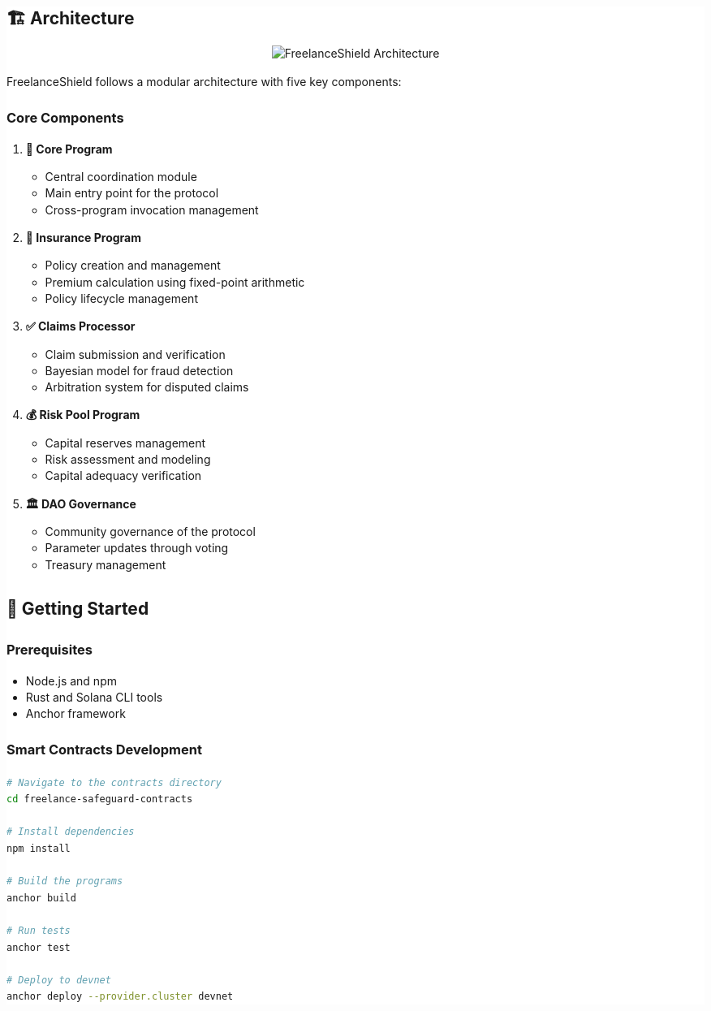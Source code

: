 ## 🏗️ Architecture

<div align="center">
  <img src="https://i.imgur.com/ABC456.png" alt="FreelanceShield Architecture" width="700"/>
</div>

FreelanceShield follows a modular architecture with five key components:

### Core Components

1. **🎯 Core Program**
   - Central coordination module
   - Main entry point for the protocol
   - Cross-program invocation management

2. **📝 Insurance Program**
   - Policy creation and management
   - Premium calculation using fixed-point arithmetic
   - Policy lifecycle management

3. **✅ Claims Processor**
   - Claim submission and verification
   - Bayesian model for fraud detection
   - Arbitration system for disputed claims

4. **💰 Risk Pool Program**
   - Capital reserves management
   - Risk assessment and modeling
   - Capital adequacy verification

5. **🏛️ DAO Governance**
   - Community governance of the protocol
   - Parameter updates through voting
   - Treasury management

## 🚀 Getting Started

### Prerequisites

- Node.js and npm
- Rust and Solana CLI tools
- Anchor framework

### Smart Contracts Development

```bash
# Navigate to the contracts directory
cd freelance-safeguard-contracts

# Install dependencies
npm install

# Build the programs
anchor build

# Run tests
anchor test

# Deploy to devnet
anchor deploy --provider.cluster devnet
```
